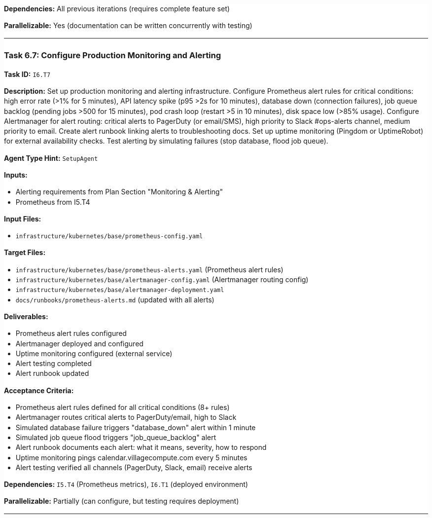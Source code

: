 **Dependencies:** All previous iterations (requires complete feature set)

**Parallelizable:** Yes (documentation can be written concurrently with testing)

---


### Task 6.7: Configure Production Monitoring and Alerting

**Task ID:** `I6.T7`

**Description:**
Set up production monitoring and alerting infrastructure. Configure Prometheus alert rules for critical conditions: high error rate (>1% for 5 minutes), API latency spike (p95 >2s for 10 minutes), database down (connection failures), job queue backlog (pending jobs >500 for 15 minutes), pod crash loop (restart >5 in 10 minutes), disk space low (>85% usage). Configure Alertmanager for alert routing: critical alerts to PagerDuty (or email/SMS), high priority to Slack #ops-alerts channel, medium priority to email. Create alert runbook linking alerts to troubleshooting docs. Set up uptime monitoring (Pingdom or UptimeRobot) for external availability checks. Test alerting by simulating failures (stop database, flood job queue).

**Agent Type Hint:** `SetupAgent`

**Inputs:**
- Alerting requirements from Plan Section "Monitoring & Alerting"
- Prometheus from I5.T4

**Input Files:**
- `infrastructure/kubernetes/base/prometheus-config.yaml`

**Target Files:**
- `infrastructure/kubernetes/base/prometheus-alerts.yaml` (Prometheus alert rules)
- `infrastructure/kubernetes/base/alertmanager-config.yaml` (Alertmanager routing config)
- `infrastructure/kubernetes/base/alertmanager-deployment.yaml`
- `docs/runbooks/prometheus-alerts.md` (updated with all alerts)

**Deliverables:**
- Prometheus alert rules configured
- Alertmanager deployed and configured
- Uptime monitoring configured (external service)
- Alert testing completed
- Alert runbook updated

**Acceptance Criteria:**
- Prometheus alert rules defined for all critical conditions (8+ rules)
- Alertmanager routes critical alerts to PagerDuty/email, high to Slack
- Simulated database failure triggers "database_down" alert within 1 minute
- Simulated job queue flood triggers "job_queue_backlog" alert
- Alert runbook documents each alert: what it means, severity, how to respond
- Uptime monitoring pings calendar.villagecompute.com every 5 minutes
- Alert testing verified all channels (PagerDuty, Slack, email) receive alerts

**Dependencies:** `I5.T4` (Prometheus metrics), `I6.T1` (deployed environment)

**Parallelizable:** Partially (can configure, but testing requires deployment)

---
